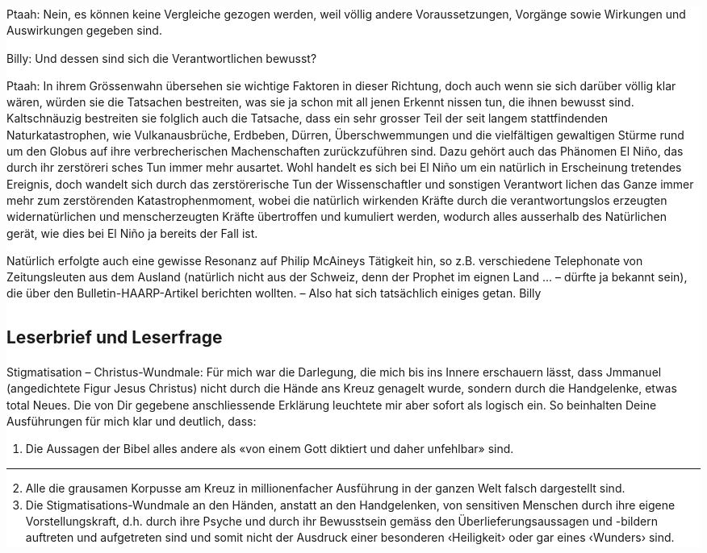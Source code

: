 Ptaah:  Nein, es können keine Vergleiche gezogen werden, weil völlig andere Voraussetzungen, Vorgänge
sowie Wirkungen und Auswirkungen gegeben sind.

Billy:  Und dessen sind sich die Verantwortlichen bewusst?

Ptaah:  In ihrem Grössenwahn übersehen sie wichtige Faktoren in dieser Richtung, doch auch wenn sie
sich darüber völlig klar wären, würden sie die Tatsachen bestreiten, was sie ja schon mit all jenen Erkennt nissen tun, die ihnen bewusst sind. Kaltschnäuzig bestreiten sie folglich auch die Tatsache, dass ein sehr
grosser Teil der seit langem stattfindenden Naturkatastrophen, wie Vulkanausbrüche, Erdbeben, Dürren,
Überschwemmungen und die vielfältigen gewaltigen Stürme rund um den Globus auf ihre verbrecherischen
Machenschaften zurückzuführen sind. Dazu gehört auch das Phänomen El Niño, das durch ihr zerstöreri sches Tun immer mehr ausartet. Wohl handelt es sich bei El Niño um ein natürlich in Erscheinung tretendes Ereignis, doch wandelt sich durch das zerstörerische Tun der Wissenschaftler und sonstigen Verantwort lichen das Ganze immer mehr zum zerstörenden Katastrophenmoment, wobei die natürlich wirkenden
Kräfte durch die verantwortungslos erzeugten widernatürlichen und menscherzeugten Kräfte übertroffen
und kumuliert werden, wodurch alles ausserhalb des Natürlichen gerät, wie dies bei El Niño ja bereits
der Fall ist.

Natürlich erfolgte auch eine gewisse Resonanz auf Philip McAineys Tätigkeit hin, so z.B. verschiedene
Telephonate von Zeitungsleuten aus dem Ausland (natürlich nicht aus der Schweiz, denn der Prophet im
eignen Land … – dürfte ja bekannt sein), die über den Bulletin-HAARP-Artikel berichten wollten. – Also
hat sich tatsächlich einiges getan.
Billy

## Leserbrief und Leserfrage
Stigmatisation – Christus-Wundmale: Für mich war die Darlegung, die mich bis ins Innere erschauern
lässt, dass Jmmanuel (angedichtete Figur Jesus Christus) nicht durch die Hände ans Kreuz genagelt wurde,
sondern durch die Handgelenke, etwas total Neues. Die von Dir gegebene anschliessende Erklärung
leuchtete mir aber sofort als logisch ein.
So beinhalten Deine Ausführungen für mich klar und deutlich, dass:
1) Die Aussagen der Bibel alles andere als «von einem Gott diktiert und daher unfehlbar» sind.


-----

2) Alle die grausamen Korpusse am Kreuz in millionenfacher Ausführung in der ganzen Welt falsch dargestellt sind.
3) Die Stigmatisations-Wundmale an den Händen, anstatt an den Handgelenken, von sensitiven Menschen
durch ihre eigene Vorstellungskraft, d.h. durch ihre Psyche und durch ihr Bewusstsein gemäss den
Überlieferungsaussagen und -bildern auftreten und aufgetreten sind und somit nicht der Ausdruck einer
besonderen ‹Heiligkeit› oder gar eines ‹Wunders› sind.
